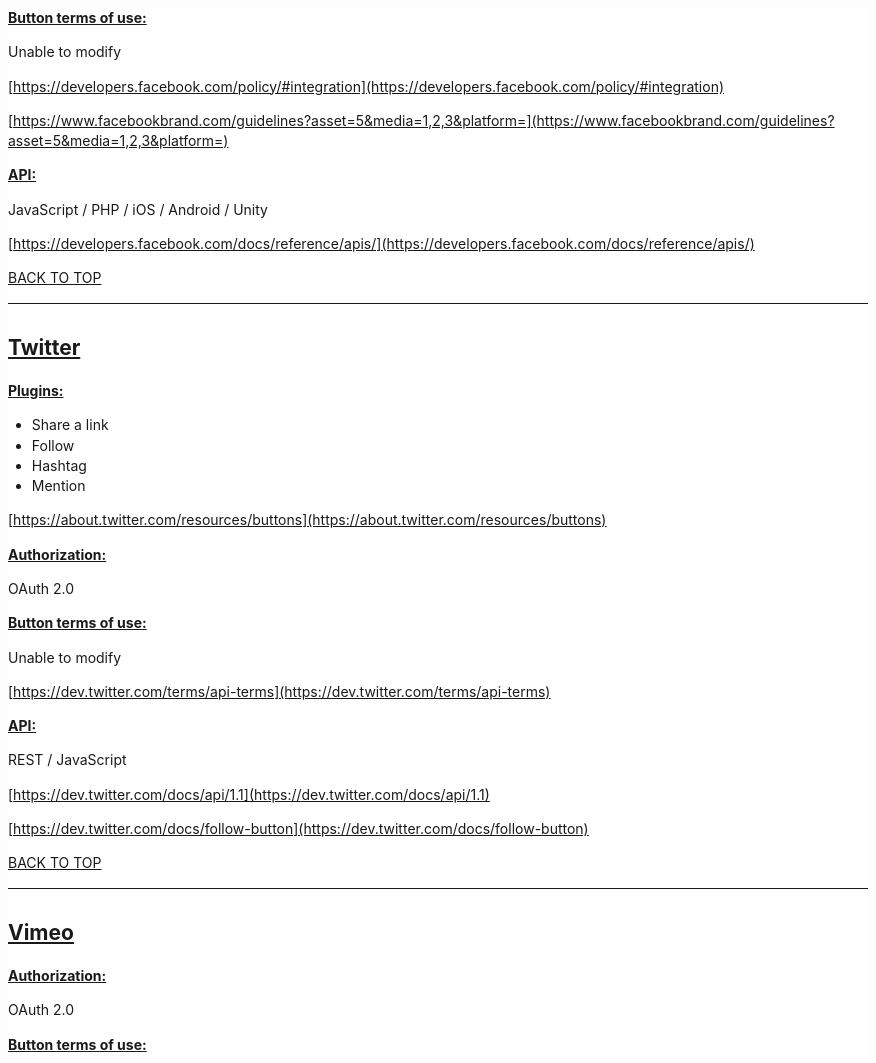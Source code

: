 **<u>Button terms of use:</u>**

Unable to modify

[https://developers.facebook.com/policy/#integration](https://developers.facebook.com/policy/#integration)

[https://www.facebookbrand.com/guidelines?asset=5&media=1,2,3&platform=](https://www.facebookbrand.com/guidelines?asset=5&media=1,2,3&platform=)

**<u>API:</u>**

JavaScript / PHP / iOS / Android / Unity

[https://developers.facebook.com/docs/reference/apis/](https://developers.facebook.com/docs/reference/apis/)

[BACK TO TOP](#top)

-------------------------
## [Twitter](id:twitter)

**<u>Plugins:</u>**

- Share a link
- Follow
- Hashtag
- Mention

[https://about.twitter.com/resources/buttons](https://about.twitter.com/resources/buttons)

**<u>Authorization:</u>**

OAuth 2.0

**<u>Button terms of use:</u>**

Unable to modify

[https://dev.twitter.com/terms/api-terms](https://dev.twitter.com/terms/api-terms)

**<u>API:</u>**

REST / JavaScript

[https://dev.twitter.com/docs/api/1.1](https://dev.twitter.com/docs/api/1.1)

[https://dev.twitter.com/docs/follow-button](https://dev.twitter.com/docs/follow-button)

[BACK TO TOP](#top)

-------------------------
## [Vimeo](id:vimeo)

**<u>Authorization:</u>**

OAuth 2.0

**<u>Button terms of use:</u>**
